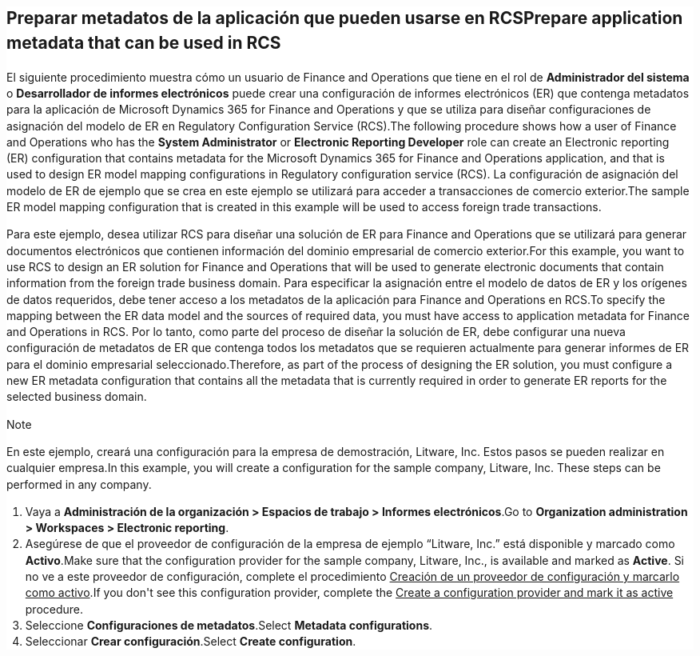## <a name="prepare-application-metadata-that-can-be-used-in-rcs"></a><span data-ttu-id="7c70e-108">Preparar metadatos de la aplicación que pueden usarse en RCS</span><span class="sxs-lookup"><span data-stu-id="7c70e-108">Prepare application metadata that can be used in RCS</span></span>

<span data-ttu-id="7c70e-109">El siguiente procedimiento muestra cómo un usuario de Finance and Operations que tiene en el rol de **Administrador del sistema** o **Desarrollador de informes electrónicos** puede crear una configuración de informes electrónicos (ER) que contenga metadatos para la aplicación de Microsoft Dynamics 365 for Finance and Operations y que se utiliza para diseñar configuraciones de asignación del modelo de ER en Regulatory Configuration Service (RCS).</span><span class="sxs-lookup"><span data-stu-id="7c70e-109">The following procedure shows how a user of Finance and Operations who has the **System Administrator** or **Electronic Reporting Developer** role can create an Electronic reporting (ER) configuration that contains metadata for the Microsoft Dynamics 365 for Finance and Operations application, and that is used to design ER model mapping configurations in Regulatory configuration service (RCS).</span></span> <span data-ttu-id="7c70e-110">La configuración de asignación del modelo de ER de ejemplo que se crea en este ejemplo se utilizará para acceder a transacciones de comercio exterior.</span><span class="sxs-lookup"><span data-stu-id="7c70e-110">The sample ER model mapping configuration that is created in this example will be used to access foreign trade transactions.</span></span>

<span data-ttu-id="7c70e-111">Para este ejemplo, desea utilizar RCS para diseñar una solución de ER para Finance and Operations que se utilizará para generar documentos electrónicos que contienen información del dominio empresarial de comercio exterior.</span><span class="sxs-lookup"><span data-stu-id="7c70e-111">For this example, you want to use RCS to design an ER solution for Finance and Operations that will be used to generate electronic documents that contain information from the foreign trade business domain.</span></span> <span data-ttu-id="7c70e-112">Para especificar la asignación entre el modelo de datos de ER y los orígenes de datos requeridos, debe tener acceso a los metadatos de la aplicación para Finance and Operations en RCS.</span><span class="sxs-lookup"><span data-stu-id="7c70e-112">To specify the mapping between the ER data model and the sources of required data, you must have access to application metadata for Finance and Operations in RCS.</span></span> <span data-ttu-id="7c70e-113">Por lo tanto, como parte del proceso de diseñar la solución de ER, debe configurar una nueva configuración de metadatos de ER que contenga todos los metadatos que se requieren actualmente para generar informes de ER para el dominio empresarial seleccionado.</span><span class="sxs-lookup"><span data-stu-id="7c70e-113">Therefore, as part of the process of designing the ER solution, you must configure a new ER metadata configuration that contains all the metadata that is currently required in order to generate ER reports for the selected business domain.</span></span>

> [!NOTE]
> <span data-ttu-id="7c70e-114">En este ejemplo, creará una configuración para la empresa de demostración, Litware, Inc. Estos pasos se pueden realizar en cualquier empresa.</span><span class="sxs-lookup"><span data-stu-id="7c70e-114">In this example, you will create a configuration for the sample company, Litware, Inc. These steps can be performed in any company.</span></span>

1. <span data-ttu-id="7c70e-115">Vaya a **Administración de la organización \> Espacios de trabajo \> Informes electrónicos**.</span><span class="sxs-lookup"><span data-stu-id="7c70e-115">Go to **Organization administration \> Workspaces \> Electronic reporting**.</span></span>
2. <span data-ttu-id="7c70e-116">Asegúrese de que el proveedor de configuración de la empresa de ejemplo “Litware, Inc.” está disponible y marcado como **Activo**.</span><span class="sxs-lookup"><span data-stu-id="7c70e-116">Make sure that the configuration provider for the sample company, Litware, Inc., is available and marked as **Active**.</span></span> <span data-ttu-id="7c70e-117">Si no ve a este proveedor de configuración, complete el procedimiento [Creación de un proveedor de configuración y marcarlo como activo](tasks/er-configuration-provider-mark-it-active-2016-11.md).</span><span class="sxs-lookup"><span data-stu-id="7c70e-117">If you don't see this configuration provider, complete the [Create a configuration provider and mark it as active](tasks/er-configuration-provider-mark-it-active-2016-11.md) procedure.</span></span> 
3. <span data-ttu-id="7c70e-118">Seleccione **Configuraciones de metadatos**.</span><span class="sxs-lookup"><span data-stu-id="7c70e-118">Select **Metadata configurations**.</span></span>
4. <span data-ttu-id="7c70e-119">Seleccionar **Crear configuración**.</span><span class="sxs-lookup"><span data-stu-id="7c70e-119">Select **Create configuration**.</span></span>